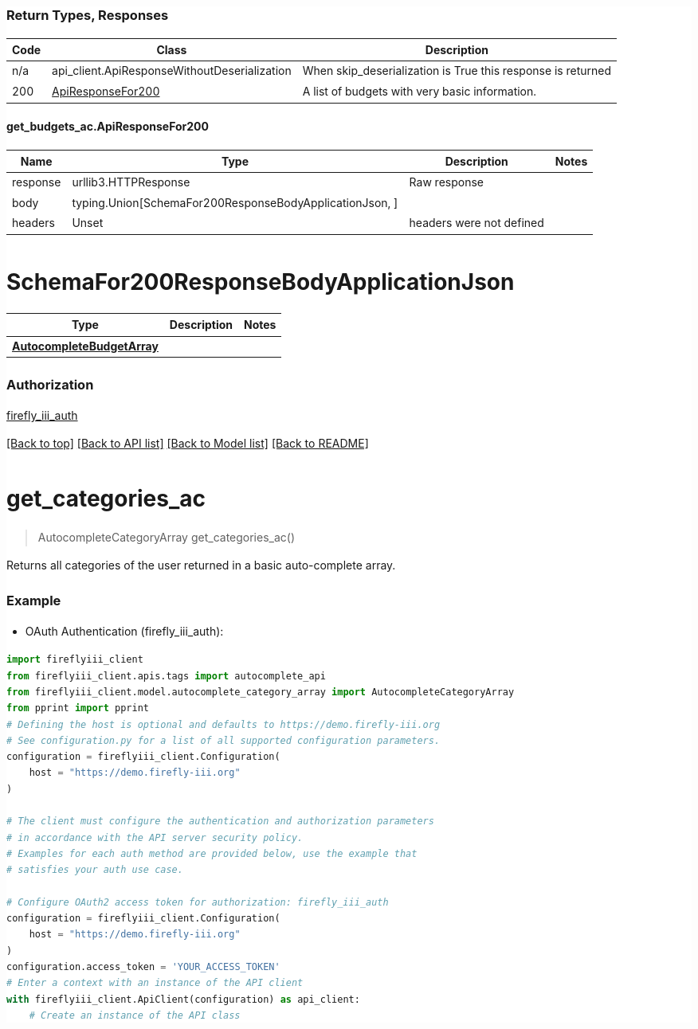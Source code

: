 ### Return Types, Responses

Code | Class | Description
------------- | ------------- | -------------
n/a | api_client.ApiResponseWithoutDeserialization | When skip_deserialization is True this response is returned
200 | [ApiResponseFor200](#get_budgets_ac.ApiResponseFor200) | A list of budgets with very basic information.

#### get_budgets_ac.ApiResponseFor200
Name | Type | Description  | Notes
------------- | ------------- | ------------- | -------------
response | urllib3.HTTPResponse | Raw response |
body | typing.Union[SchemaFor200ResponseBodyApplicationJson, ] |  |
headers | Unset | headers were not defined |

# SchemaFor200ResponseBodyApplicationJson
Type | Description  | Notes
------------- | ------------- | -------------
[**AutocompleteBudgetArray**](../../models/AutocompleteBudgetArray.md) |  | 


### Authorization

[firefly_iii_auth](../../../README.md#firefly_iii_auth)

[[Back to top]](#__pageTop) [[Back to API list]](../../../README.md#documentation-for-api-endpoints) [[Back to Model list]](../../../README.md#documentation-for-models) [[Back to README]](../../../README.md)

# **get_categories_ac**
<a name="get_categories_ac"></a>
> AutocompleteCategoryArray get_categories_ac()

Returns all categories of the user returned in a basic auto-complete array.

### Example

* OAuth Authentication (firefly_iii_auth):
```python
import fireflyiii_client
from fireflyiii_client.apis.tags import autocomplete_api
from fireflyiii_client.model.autocomplete_category_array import AutocompleteCategoryArray
from pprint import pprint
# Defining the host is optional and defaults to https://demo.firefly-iii.org
# See configuration.py for a list of all supported configuration parameters.
configuration = fireflyiii_client.Configuration(
    host = "https://demo.firefly-iii.org"
)

# The client must configure the authentication and authorization parameters
# in accordance with the API server security policy.
# Examples for each auth method are provided below, use the example that
# satisfies your auth use case.

# Configure OAuth2 access token for authorization: firefly_iii_auth
configuration = fireflyiii_client.Configuration(
    host = "https://demo.firefly-iii.org"
)
configuration.access_token = 'YOUR_ACCESS_TOKEN'
# Enter a context with an instance of the API client
with fireflyiii_client.ApiClient(configuration) as api_client:
    # Create an instance of the API class
```